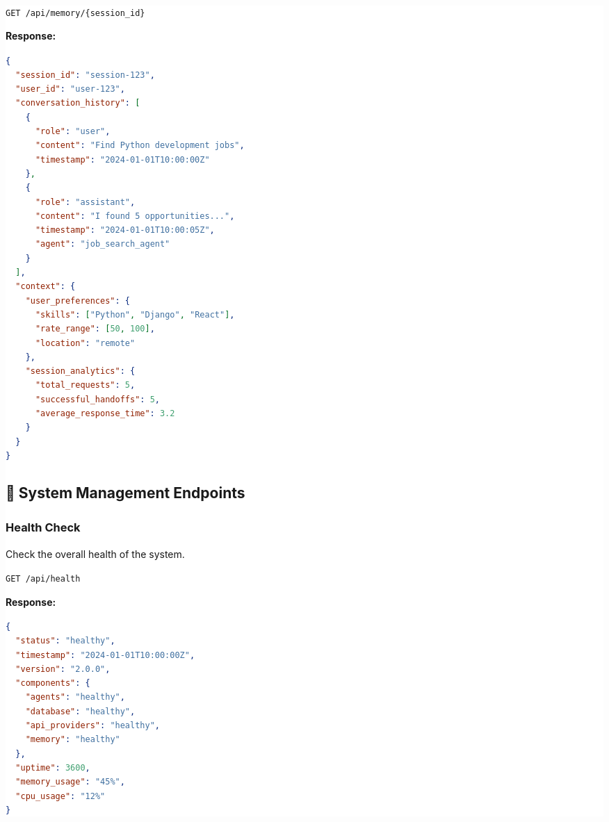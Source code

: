 ```http
GET /api/memory/{session_id}
```

**Response:**
```json
{
  "session_id": "session-123",
  "user_id": "user-123",
  "conversation_history": [
    {
      "role": "user",
      "content": "Find Python development jobs",
      "timestamp": "2024-01-01T10:00:00Z"
    },
    {
      "role": "assistant",
      "content": "I found 5 opportunities...",
      "timestamp": "2024-01-01T10:00:05Z",
      "agent": "job_search_agent"
    }
  ],
  "context": {
    "user_preferences": {
      "skills": ["Python", "Django", "React"],
      "rate_range": [50, 100],
      "location": "remote"
    },
    "session_analytics": {
      "total_requests": 5,
      "successful_handoffs": 5,
      "average_response_time": 3.2
    }
  }
}
```

## 🔌 System Management Endpoints

### Health Check
Check the overall health of the system.

```http
GET /api/health
```

**Response:**
```json
{
  "status": "healthy",
  "timestamp": "2024-01-01T10:00:00Z",
  "version": "2.0.0",
  "components": {
    "agents": "healthy",
    "database": "healthy",
    "api_providers": "healthy",
    "memory": "healthy"
  },
  "uptime": 3600,
  "memory_usage": "45%",
  "cpu_usage": "12%"
}
```
